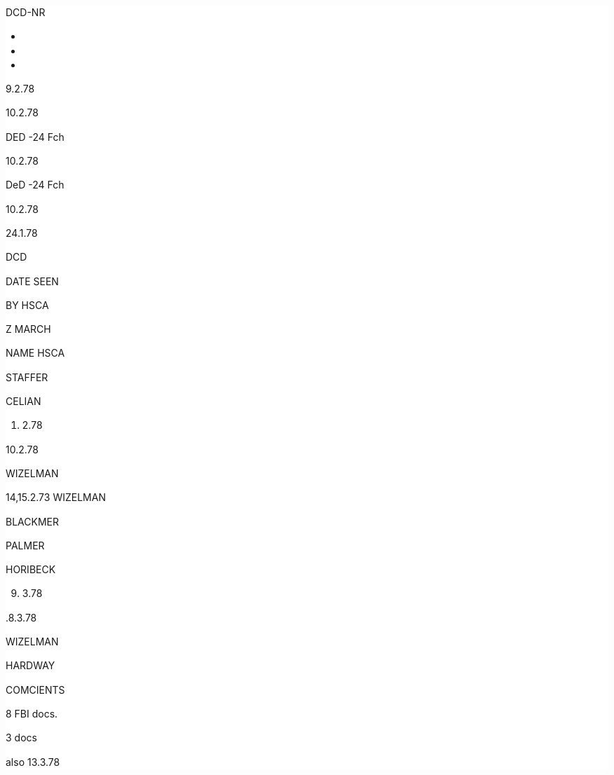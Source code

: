 DCD-NR

*

*

*

9.2.78

10.2.78

DED -24 Fch

10.2.78

DeD -24 Fch

10.2.78

24.1.78

DCD

DATE SEEN

BY HSCA

Z MARCH

NAME HSCA

STAFFER

CELIAN

1. 2.78

10.2.78

WIZELMAN

14,15.2.73 WIZELMAN

BLACKMER

PALMER

HORIBECK

9. 3.78

.8.3.78

WIZELMAN

HARDWAY

COMCIENTS

8 FBI docs.

3 docs

also 13.3.78
